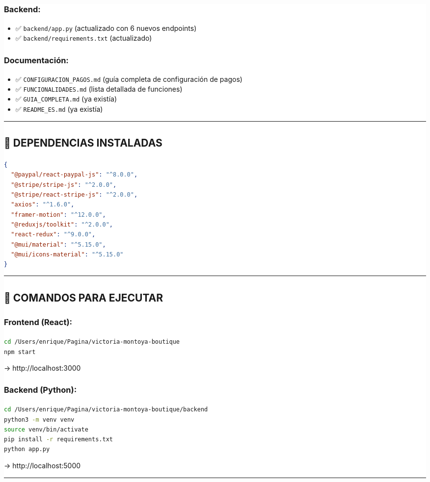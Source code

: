 ### **Backend:**
- ✅ `backend/app.py` (actualizado con 6 nuevos endpoints)
- ✅ `backend/requirements.txt` (actualizado)

### **Documentación:**
- ✅ `CONFIGURACION_PAGOS.md` (guía completa de configuración de pagos)
- ✅ `FUNCIONALIDADES.md` (lista detallada de funciones)
- ✅ `GUIA_COMPLETA.md` (ya existía)
- ✅ `README_ES.md` (ya existía)

---

## 🔧 DEPENDENCIAS INSTALADAS

```json
{
  "@paypal/react-paypal-js": "^8.0.0",
  "@stripe/stripe-js": "^2.0.0",
  "@stripe/react-stripe-js": "^2.0.0",
  "axios": "^1.6.0",
  "framer-motion": "^12.0.0",
  "@reduxjs/toolkit": "^2.0.0",
  "react-redux": "^9.0.0",
  "@mui/material": "^5.15.0",
  "@mui/icons-material": "^5.15.0"
}
```

---

## 🚀 COMANDOS PARA EJECUTAR

### **Frontend (React):**
```bash
cd /Users/enrique/Pagina/victoria-montoya-boutique
npm start
```
→ http://localhost:3000

### **Backend (Python):**
```bash
cd /Users/enrique/Pagina/victoria-montoya-boutique/backend
python3 -m venv venv
source venv/bin/activate
pip install -r requirements.txt
python app.py
```
→ http://localhost:5000

---
